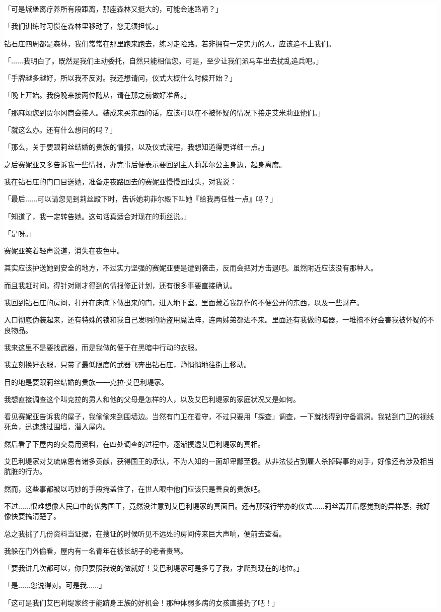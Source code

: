 「可是城堡离疗养所有段距离，那座森林又挺大的，可能会迷路唷？」

「我们训练时习惯在森林里移动了，您无须担忧。」

钻石庄四周都是森林，我们常常在那里跑来跑去，练习走险路。若非拥有一定实力的人，应该追不上我们。

「……我明白了。既然是我们主动委托，自然只能相信您。可是，至少让我们派马车出去扰乱追兵吧。」

「手牌越多越好，所以我不反对。我还想请问，仪式大概什么时候开始？」

「晚上开始。我傍晚来接两位随从，请在那之前做好准备。」

「那麻烦您到贾尔冈商会接人。装成来买东西的话，应该可以在不被怀疑的情况下接走艾米莉亚他们。」

「就这么办。还有什么想问的吗？」

「那么，关于要跟莉丝结婚的贵族的情报，以及仪式流程，我想知道得更详细一点。」

之后赛妮亚又多告诉我一些情报，办完事后便表示要回到主人莉菲尔公主身边，起身离席。

我在钻石庄的门口目送她，准备走夜路回去的赛妮亚慢慢回过头，对我说：

「最后……可以请您见到莉丝殿下时，告诉她莉菲尔殿下叫她『给我再任性一点』吗？」

「知道了，我一定转告她。这句话真适合对现在的莉丝说。」

「是呀。」

赛妮亚笑着轻声说道，消失在夜色中。

其实应该护送她到安全的地方，不过实力坚强的赛妮亚要是遭到袭击，反而会把对方击退吧。虽然附近应该没有那种人。

而且我赶时间。得针对刚才得到的情报修正计划，还有很多事要直接确认。

我回到钻石庄的房间，打开在床底下做出来的门，进入地下室。里面藏着我制作的不便公开的东西，以及一些财产。

入口彻底伪装起来，还有特殊的锁和我自己发明的防盗用魔法阵，连两姊弟都进不来。里面还有我做的暗器，一堆搞不好会害我被怀疑的不良物品。

我来这里不是要找武器，而是我做的便于在黑暗中行动的衣服。

我立刻换好衣服，只带了最低限度的武器飞奔出钻石庄，静悄悄地往街上移动。

目的地是要跟莉丝结婚的贵族——克拉·艾巴利堤家。

我想直接调查这个叫克拉的男人和他的父母是怎样的人，以及艾巴利堤家的家庭状况又是如何。

看见赛妮亚告诉我的屋子，我偷偷来到围墙边。当然有门卫在看守，不过只要用「探查」调查，一下就找得到守备漏洞。我钻到门卫的视线死角，迅速跳过围墙，潜入屋内。

然后看了下屋内的交易用资料，在四处调查的过程中，逐渐摸透艾巴利堤家的真相。

艾巴利堤家对艾琉席恩有诸多贡献，获得国王的承认，不为人知的一面却卑鄙至极。从非法侵占到雇人杀掉碍事的对手，好像还有涉及相当肮脏的行为。

然而，这些事都被以巧妙的手段掩盖住了，在世人眼中他们应该只是善良的贵族吧。

不过……很难想像人民口中的优秀国王，竟然没注意到艾巴利堤家的真面目。还有那强行举办的仪式……莉丝离开后感觉到的异样感，我好像快要搞清楚了。

总之我挑了几份资料当证据，在搜证的时候听见不远处的房间传来巨大声响，便前去查看。

我躲在门外偷看，屋内有一名青年在被长胡子的老者责骂。

「要我讲几次都可以，你只要照我说的做就好！艾巴利堤家可是多亏了我，才爬到现在的地位。」

「是……您说得对。可是我……」

「这可是我们艾巴利堤家终于能跻身王族的好机会！那种体弱多病的女孩直接扔了吧！」
